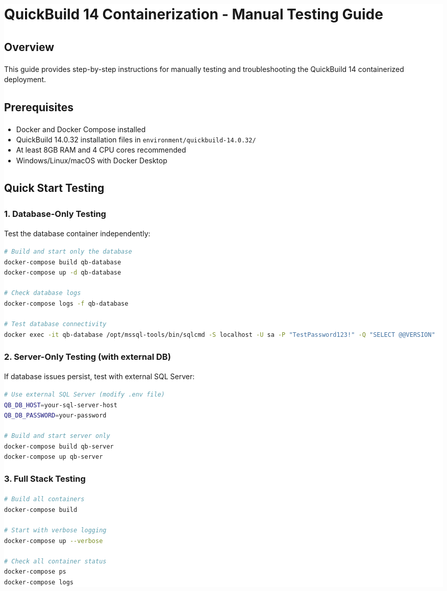 # QuickBuild 14 Containerization - Manual Testing Guide

## Overview
This guide provides step-by-step instructions for manually testing and troubleshooting the QuickBuild 14 containerized deployment.

## Prerequisites
- Docker and Docker Compose installed
- QuickBuild 14.0.32 installation files in `environment/quickbuild-14.0.32/`
- At least 8GB RAM and 4 CPU cores recommended
- Windows/Linux/macOS with Docker Desktop

## Quick Start Testing

### 1. Database-Only Testing
Test the database container independently:

```bash
# Build and start only the database
docker-compose build qb-database
docker-compose up -d qb-database

# Check database logs
docker-compose logs -f qb-database

# Test database connectivity
docker exec -it qb-database /opt/mssql-tools/bin/sqlcmd -S localhost -U sa -P "TestPassword123!" -Q "SELECT @@VERSION"
```

### 2. Server-Only Testing (with external DB)
If database issues persist, test with external SQL Server:

```bash
# Use external SQL Server (modify .env file)
QB_DB_HOST=your-sql-server-host
QB_DB_PASSWORD=your-password

# Build and start server only
docker-compose build qb-server
docker-compose up qb-server
```

### 3. Full Stack Testing
```bash
# Build all containers
docker-compose build

# Start with verbose logging
docker-compose up --verbose

# Check all container status
docker-compose ps
docker-compose logs
```
